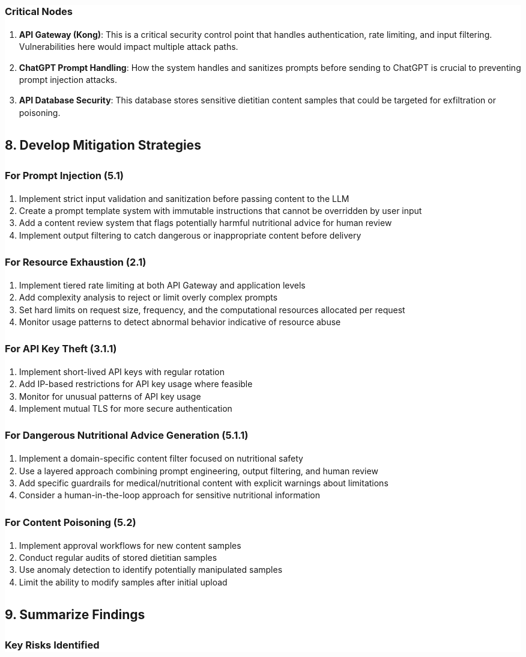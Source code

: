 ### Critical Nodes

1. **API Gateway (Kong)**: This is a critical security control point that handles authentication, rate limiting, and input filtering. Vulnerabilities here would impact multiple attack paths.

2. **ChatGPT Prompt Handling**: How the system handles and sanitizes prompts before sending to ChatGPT is crucial to preventing prompt injection attacks.

3. **API Database Security**: This database stores sensitive dietitian content samples that could be targeted for exfiltration or poisoning.

## 8. Develop Mitigation Strategies

### For Prompt Injection (5.1)
1. Implement strict input validation and sanitization before passing content to the LLM
2. Create a prompt template system with immutable instructions that cannot be overridden by user input
3. Add a content review system that flags potentially harmful nutritional advice for human review
4. Implement output filtering to catch dangerous or inappropriate content before delivery

### For Resource Exhaustion (2.1)
1. Implement tiered rate limiting at both API Gateway and application levels
2. Add complexity analysis to reject or limit overly complex prompts
3. Set hard limits on request size, frequency, and the computational resources allocated per request
4. Monitor usage patterns to detect abnormal behavior indicative of resource abuse

### For API Key Theft (3.1.1)
1. Implement short-lived API keys with regular rotation
2. Add IP-based restrictions for API key usage where feasible
3. Monitor for unusual patterns of API key usage
4. Implement mutual TLS for more secure authentication

### For Dangerous Nutritional Advice Generation (5.1.1)
1. Implement a domain-specific content filter focused on nutritional safety
2. Use a layered approach combining prompt engineering, output filtering, and human review
3. Add specific guardrails for medical/nutritional content with explicit warnings about limitations
4. Consider a human-in-the-loop approach for sensitive nutritional information

### For Content Poisoning (5.2)
1. Implement approval workflows for new content samples
2. Conduct regular audits of stored dietitian samples
3. Use anomaly detection to identify potentially manipulated samples
4. Limit the ability to modify samples after initial upload

## 9. Summarize Findings

### Key Risks Identified
